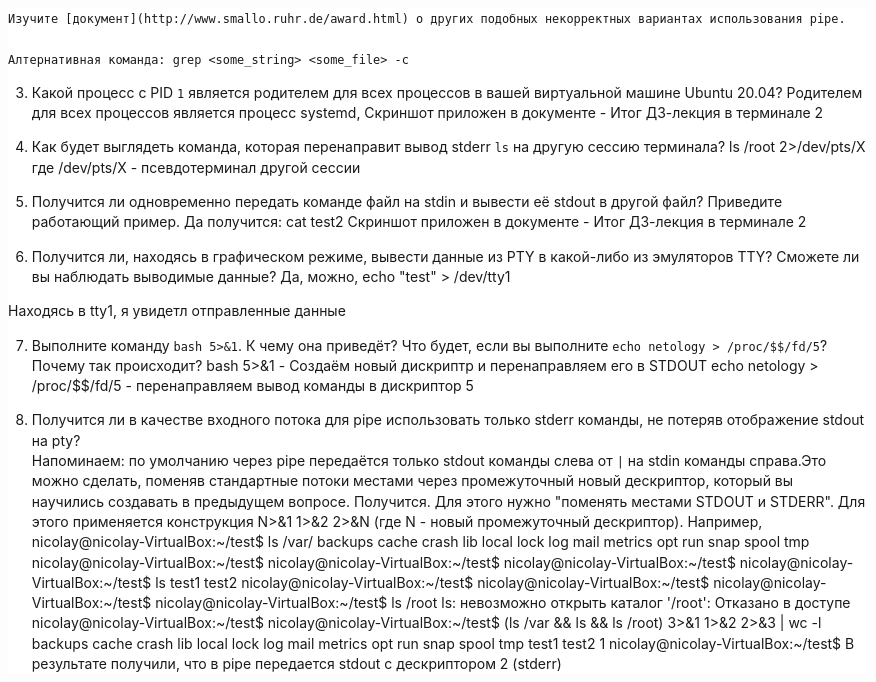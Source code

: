 	Изучите [документ](http://www.smallo.ruhr.de/award.html) о других подобных некорректных вариантах использования pipe.
	
	Алтернативная команда: grep <some_string> <some_file> -c

3. Какой процесс с PID `1` является родителем для всех процессов в вашей виртуальной машине Ubuntu 20.04?
Родителем для всех процессов является процесс systemd,
Скриншот приложен в документе - Итог ДЗ-лекция в терминале 2

4. Как будет выглядеть команда, которая перенаправит вывод stderr `ls` на другую сессию терминала?
ls /root 2>/dev/pts/X
где /dev/pts/X - псевдотерминал другой сессии

5. Получится ли одновременно передать команде файл на stdin и вывести её stdout в другой файл? Приведите работающий пример.
Да получится: cat <test1 >test2
Скриншот приложен в документе - Итог ДЗ-лекция в терминале 2

6. Получится ли, находясь в графическом режиме, вывести данные из PTY в какой-либо из эмуляторов TTY? Сможете ли вы наблюдать выводимые данные?
Да, можно,
echo "test" > /dev/tty1

Находясь в tty1, я увидетл отправленные данные	

7. Выполните команду `bash 5>&1`. К чему она приведёт? Что будет, если вы выполните `echo netology > /proc/$$/fd/5`? Почему так происходит?
bash 5>&1 - Создаём новый дискриптр и перенаправляем его в STDOUT
echo netology > /proc/$$/fd/5 - перенаправляем вывод команды в дискриптор 5

8. Получится ли в качестве входного потока для pipe использовать только stderr команды, не потеряв отображение stdout на pty?  
	Напоминаем: по умолчанию через pipe передаётся только stdout команды слева от `|` на stdin команды справа.Это можно сделать, поменяв стандартные потоки местами через промежуточный новый дескриптор, который вы научились создавать в предыдущем вопросе.
Получится. Для этого нужно "поменять местами STDOUT и STDERR". Для этого применяется конструкция N>&1 1>&2 2>&N (где N - новый промежуточный дескриптор).
Например, \
nicolay@nicolay-VirtualBox:~/test$ ls /var/
backups  cache  crash  lib  local  lock  log  mail  metrics  opt  run  snap  spool  tmp
nicolay@nicolay-VirtualBox:~/test$
nicolay@nicolay-VirtualBox:~/test$
nicolay@nicolay-VirtualBox:~/test$
nicolay@nicolay-VirtualBox:~/test$ ls
test1  test2
nicolay@nicolay-VirtualBox:~/test$
nicolay@nicolay-VirtualBox:~/test$
nicolay@nicolay-VirtualBox:~/test$
nicolay@nicolay-VirtualBox:~/test$ ls /root
ls: невозможно открыть каталог '/root': Отказано в доступе
nicolay@nicolay-VirtualBox:~/test$
nicolay@nicolay-VirtualBox:~/test$ (ls /var && ls && ls /root) 3>&1 1>&2 2>&3 | wc -l
backups  cache  crash  lib  local  lock  log  mail  metrics  opt  run  snap  spool  tmp
test1  test2
1
nicolay@nicolay-VirtualBox:~/test$
В результате получили, что в pipe передается stdout с дескриптором 2 (stderr)
